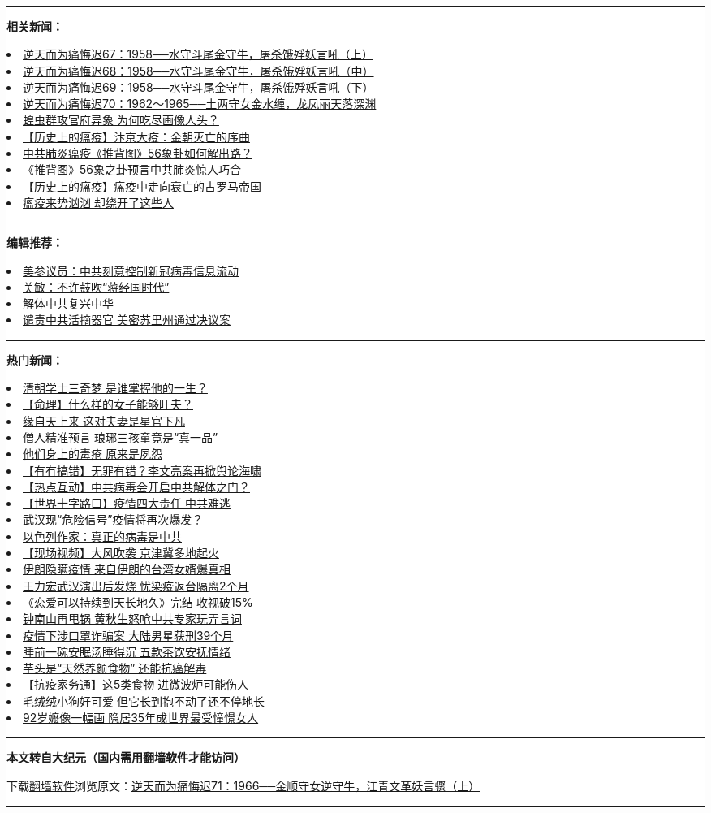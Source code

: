 <hr>


<strong>相关新闻：</strong>
<li><a href="/gb/19/8/29/n11484615.md#1">逆天而为痛悔迟67：1958──水守斗尾金守牛，屠杀饿殍妖言吼（上）</a></li>
<li><a href="/gb/19/9/5/n11501501.md#1">逆天而为痛悔迟68：1958──水守斗尾金守牛，屠杀饿殍妖言吼（中）</a></li>
<li><a href="/gb/19/9/5/n11501577.md#1">逆天而为痛悔迟69：1958──水守斗尾金守牛，屠杀饿殍妖言吼（下）</a></li>
<li><a href="/gb/19/11/18/n11663078.md#1">逆天而为痛悔迟70：1962～1965──土两守女金水缠，龙凤丽天落深渊</a></li>
<li><a href="/gb/20/2/29/n11905232.md#1">蝗虫群攻官府异象 为何吃尽画像人头？</a></li>
<li><a href="/gb/20/3/1/n11907597.md#1">【历史上的瘟疫】汴京大疫：金朝灭亡的序曲</a></li>
<li><a href="/gb/20/2/14/n11869303.md#1">中共肺炎瘟疫《推背图》56象卦如何解出路？</a></li>
<li><a href="/gb/20/2/11/n11860850.md#1">《推背图》56象之卦预言中共肺炎惊人巧合</a></li>
<li><a href="/gb/20/2/14/n11869721.md#1">【历史上的瘟疫】瘟疫中走向衰亡的古罗马帝国</a></li>
<li><a href="/gb/20/2/11/n11861529.md#1">瘟疫来势汹汹 却绕开了这些人</a></li>
<hr>


<strong>编辑推荐：</strong>
<li><a href="/gb/20/2/22/n11887949.md#1">美参议员：中共刻意控制新冠病毒信息流动</a></li>
<li><a href="/gb/18/2/15/n10145540.md#1" target="_blank">关敏：不许鼓吹“蒋经国时代”</a></li><li><a href="/gb/18/3/21/n10237682.md?dfh#1" target="_blank">解体中共复兴中华</a></li><li><a href="/gb/19/5/26/n11280869.md#1" target="_blank">谴责中共活摘器官 美密苏里州通过决议案</a></li>
<hr>

<strong>热门新闻：</strong>
<li><a href="/gb/20/3/11/n11933369.md#1">清朝学士三奇梦 是谁掌握他的一生？</a></li>
<li><a href="/gb/20/3/2/n11909596.md#1">【命理】什么样的女子能够旺夫？</a></li>
<li><a href="/gb/20/3/12/n11936269.md#1">缘自天上来 这对夫妻是星官下凡</a></li>
<li><a href="/gb/20/3/11/n11933376.md#1">僧人精准预言 琅琊三孩童竟是“真一品”</a></li>
<li><a href="/gb/20/1/2/n11764074.md#1">他们身上的毒疮 原来是夙怨</a></li>
<li><a href="/gb/20/3/20/n11959268.md#1">【有冇搞错】无罪有错？李文亮案再掀舆论海啸</a></li>
<li><a href="/gb/20/3/20/n11956174.md#1">【热点互动】中共病毒会开启中共解体之门？</a></li>
<li><a href="/gb/20/3/20/n11956105.md#1">【世界十字路口】疫情四大责任 中共难逃</a></li>
<li><a href="/gb/20/3/18/n11949573.md#1">武汉现“危险信号”疫情将再次爆发？</a></li>
<li><a href="/gb/20/3/18/n11950860.md#1">以色列作家：真正的病毒是中共</a></li>
<li><a href="/gb/20/3/18/n11950430.md#1">【现场视频】大风吹袭 京津冀多地起火</a></li>
<li><a href="/gb/20/3/17/n11947993.md#1">伊朗隐瞒疫情 来自伊朗的台湾女婿爆真相</a></li>
<li><a href="/gb/20/3/19/n11954954.md#1">王力宏武汉演出后发烧 忧染疫返台隔离2个月</a></li>
<li><a href="/gb/20/3/18/n11949282.md#1">《恋爱可以持续到天长地久》完结 收视破15%</a></li>
<li><a href="/gb/20/3/19/n11955678.md#1">钟南山再甩锅 黄秋生怒呛中共专家玩弄言词</a></li>
<li><a href="/gb/20/3/17/n11948248.md#1">疫情下涉口罩诈骗案 大陆男星获刑39个月</a></li>
<li><a href="/gb/18/7/5/n10538877.md#1">睡前一碗安眠汤睡得沉 五款茶饮安抚情绪</a></li>
<li><a href="/gb/18/1/20/n10073708.md#1">芋头是“天然养颜食物” 还能抗癌解毒</a></li>
<li><a href="/gb/20/3/17/n11947465.md#1">【抗疫家务通】这5类食物 进微波炉可能伤人</a></li>
<li><a href="/gb/20/3/17/n11947003.md#1">毛绒绒小狗好可爱 但它长到抱不动了还不停地长</a></li>
<li><a href="/gb/20/3/17/n11947138.md#1">92岁嬷像一幅画 隐居35年成世界最受憧憬女人</a></li>
<hr>

<strong>本文转自<a href="https://www.epochtimes.com">大纪元</a>（国内需用<a href="https://github.com/bannedbook/fanqiang/wiki">翻墙软件</a>才能访问）</strong><p>下载<a href="https://github.com/bannedbook/fanqiang/wiki">翻墙软件</a>浏览原文：<a href="https://www.epochtimes.com/gb/19/12/13/n11721380.htm">逆天而为痛悔迟71：1966──金顺守女逆守牛，江青文革妖言骤（上）</a></p><hr>
